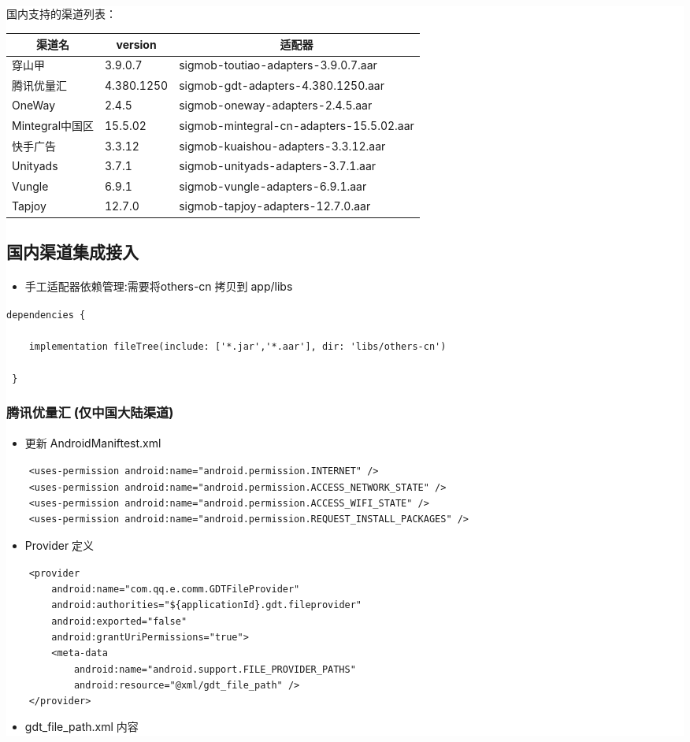 国内支持的渠道列表：

| 渠道名 | version | 适配器 |
| --- | --- | --- |
| 穿山甲 | 3.9.0.7| sigmob-toutiao-adapters-3.9.0.7.aar |
| 腾讯优量汇 | 4.380.1250| sigmob-gdt-adapters-4.380.1250.aar |
| OneWay | 2.4.5| sigmob-oneway-adapters-2.4.5.aar |
| Mintegral中国区| 15.5.02 | sigmob-mintegral-cn-adapters-15.5.02.aar |
| 快手广告 | 3.3.12| sigmob-kuaishou-adapters-3.3.12.aar |
| Unityads | 3.7.1| sigmob-unityads-adapters-3.7.1.aar |
| Vungle| 6.9.1 | sigmob-vungle-adapters-6.9.1.aar |
| Tapjoy| 12.7.0 | sigmob-tapjoy-adapters-12.7.0.aar |


## 国内渠道集成接入

* 手工适配器依赖管理:需要将others-cn 拷贝到 app/libs

```
dependencies {

    implementation fileTree(include: ['*.jar','*.aar'], dir: 'libs/others-cn')

 }
```

###  腾讯优量汇 (仅中国大陆渠道)

* 更新 AndroidManiftest.xml


```
    <uses-permission android:name="android.permission.INTERNET" />
    <uses-permission android:name="android.permission.ACCESS_NETWORK_STATE" />
    <uses-permission android:name="android.permission.ACCESS_WIFI_STATE" />
    <uses-permission android:name="android.permission.REQUEST_INSTALL_PACKAGES" />

```

* Provider 定义

```
    <provider
        android:name="com.qq.e.comm.GDTFileProvider"
        android:authorities="${applicationId}.gdt.fileprovider"
        android:exported="false"
        android:grantUriPermissions="true">
        <meta-data
            android:name="android.support.FILE_PROVIDER_PATHS"
            android:resource="@xml/gdt_file_path" />
    </provider>
```
* gdt_file_path.xml 内容
